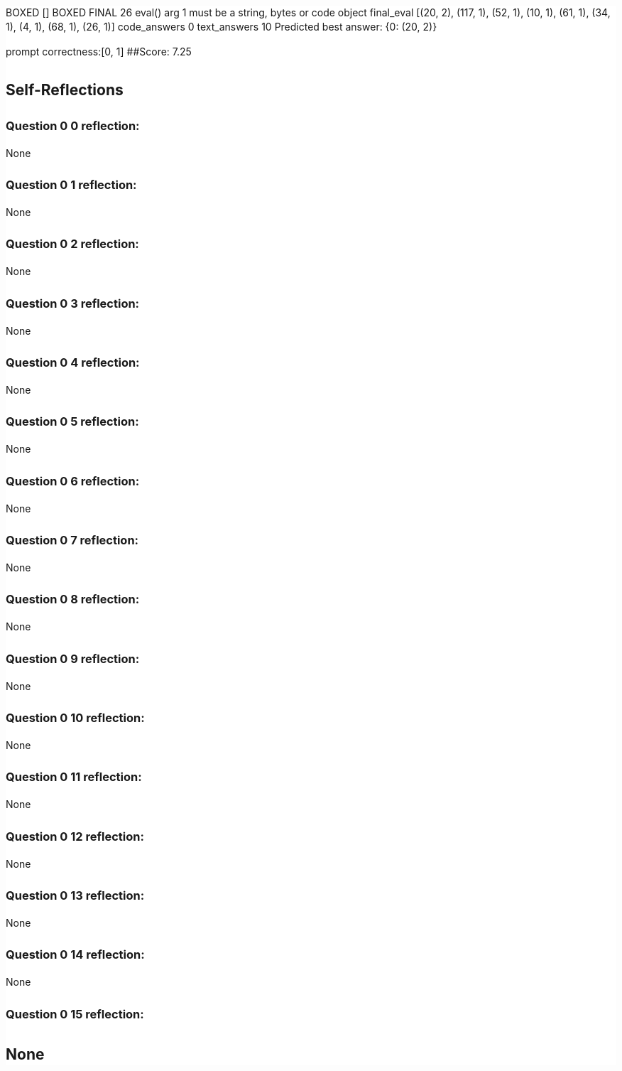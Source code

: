 BOXED []
BOXED FINAL 26
eval() arg 1 must be a string, bytes or code object final_eval
[(20, 2), (117, 1), (52, 1), (10, 1), (61, 1), (34, 1), (4, 1), (68, 1), (26, 1)]
code_answers 0 text_answers 10
Predicted best answer: {0: (20, 2)}

prompt correctness:[0, 1]
##Score: 7.25

## Self-Reflections

### Question 0 0 reflection:
None
### Question 0 1 reflection:
None
### Question 0 2 reflection:
None
### Question 0 3 reflection:
None
### Question 0 4 reflection:
None
### Question 0 5 reflection:
None
### Question 0 6 reflection:
None
### Question 0 7 reflection:
None
### Question 0 8 reflection:
None
### Question 0 9 reflection:
None
### Question 0 10 reflection:
None
### Question 0 11 reflection:
None
### Question 0 12 reflection:
None
### Question 0 13 reflection:
None
### Question 0 14 reflection:
None
### Question 0 15 reflection:
None
---
